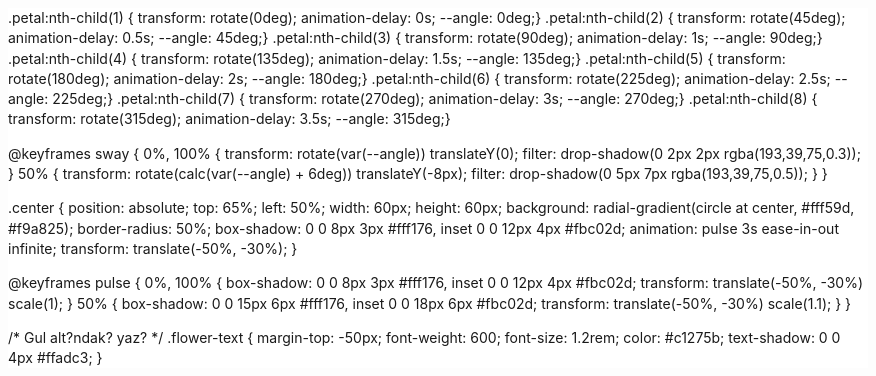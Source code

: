   .petal:nth-child(1) { transform: rotate(0deg); animation-delay: 0s; --angle: 0deg;}
  .petal:nth-child(2) { transform: rotate(45deg); animation-delay: 0.5s; --angle: 45deg;}
  .petal:nth-child(3) { transform: rotate(90deg); animation-delay: 1s; --angle: 90deg;}
  .petal:nth-child(4) { transform: rotate(135deg); animation-delay: 1.5s; --angle: 135deg;}
  .petal:nth-child(5) { transform: rotate(180deg); animation-delay: 2s; --angle: 180deg;}
  .petal:nth-child(6) { transform: rotate(225deg); animation-delay: 2.5s; --angle: 225deg;}
  .petal:nth-child(7) { transform: rotate(270deg); animation-delay: 3s; --angle: 270deg;}
  .petal:nth-child(8) { transform: rotate(315deg); animation-delay: 3.5s; --angle: 315deg;}

  @keyframes sway {
    0%, 100% {
      transform: rotate(var(--angle)) translateY(0);
      filter: drop-shadow(0 2px 2px rgba(193,39,75,0.3));
    }
    50% {
      transform: rotate(calc(var(--angle) + 6deg)) translateY(-8px);
      filter: drop-shadow(0 5px 7px rgba(193,39,75,0.5));
    }
  }

  .center {
    position: absolute;
    top: 65%;
    left: 50%;
    width: 60px;
    height: 60px;
    background: radial-gradient(circle at center, #fff59d, #f9a825);
    border-radius: 50%;
    box-shadow:
      0 0 8px 3px #fff176,
      inset 0 0 12px 4px #fbc02d;
    animation: pulse 3s ease-in-out infinite;
    transform: translate(-50%, -30%);
  }

  @keyframes pulse {
    0%, 100% {
      box-shadow:
        0 0 8px 3px #fff176,
        inset 0 0 12px 4px #fbc02d;
      transform: translate(-50%, -30%) scale(1);
    }
    50% {
      box-shadow:
        0 0 15px 6px #fff176,
        inset 0 0 18px 6px #fbc02d;
      transform: translate(-50%, -30%) scale(1.1);
    }
  }

  /* Gul alt?ndak? yaz? */
  .flower-text {
    margin-top: -50px;
    font-weight: 600;
    font-size: 1.2rem;
    color: #c1275b;
    text-shadow: 0 0 4px #ffadc3;
  }
</style>
</head>
<body>
